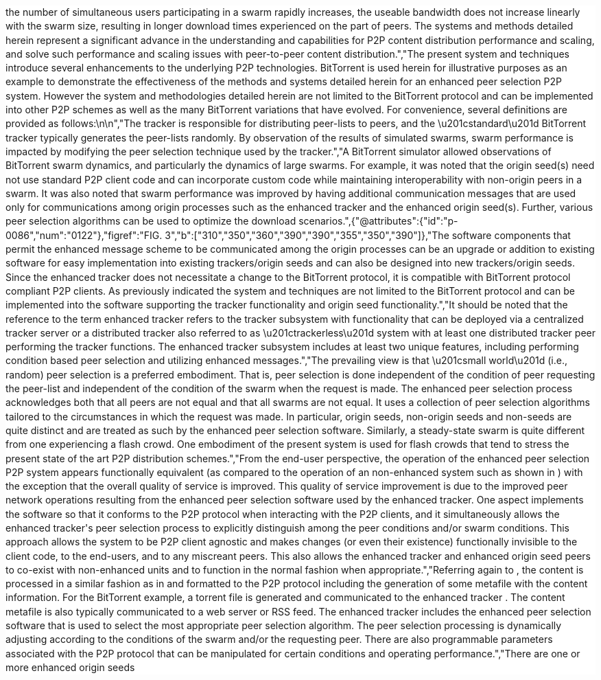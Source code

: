 the number of simultaneous users participating in a swarm rapidly increases, the useable bandwidth does not increase linearly with the swarm size, resulting in longer download times experienced on the part of peers. The systems and methods detailed herein represent a significant advance in the understanding and capabilities for P2P content distribution performance and scaling, and solve such performance and scaling issues with peer-to-peer content distribution.","The present system and techniques introduce several enhancements to the underlying P2P technologies. BitTorrent is used herein for illustrative purposes as an example to demonstrate the effectiveness of the methods and systems detailed herein for an enhanced peer selection P2P system. However the system and methodologies detailed herein are not limited to the BitTorrent protocol and can be implemented into other P2P schemes as well as the many BitTorrent variations that have evolved. For convenience, several definitions are provided as follows:\n\n","The tracker is responsible for distributing peer-lists to peers, and the \u201cstandard\u201d BitTorrent tracker typically generates the peer-lists randomly. By observation of the results of simulated swarms, swarm performance is impacted by modifying the peer selection technique used by the tracker.","A BitTorrent simulator allowed observations of BitTorrent swarm dynamics, and particularly the dynamics of large swarms. For example, it was noted that the origin seed(s) need not use standard P2P client code and can incorporate custom code while maintaining interoperability with non-origin peers in a swarm. It was also noted that swarm performance was improved by having additional communication messages that are used only for communications among origin processes such as the enhanced tracker and the enhanced origin seed(s). Further, various peer selection algorithms can be used to optimize the download scenarios.",{"@attributes":{"id":"p-0086","num":"0122"},"figref":"FIG. 3","b":["310","350","360","390","390","355","350","390"]},"The software components that permit the enhanced message scheme to be communicated among the origin processes can be an upgrade or addition to existing software for easy implementation into existing trackers\/origin seeds and can also be designed into new trackers\/origin seeds. Since the enhanced tracker  does not necessitate a change to the BitTorrent protocol, it is compatible with BitTorrent protocol compliant P2P clients. As previously indicated the system and techniques are not limited to the BitTorrent protocol and can be implemented into the software supporting the tracker functionality and origin seed functionality.","It should be noted that the reference to the term enhanced tracker refers to the tracker subsystem with functionality that can be deployed via a centralized tracker server or a distributed tracker also referred to as \u201ctrackerless\u201d system with at least one distributed tracker peer performing the tracker functions. The enhanced tracker subsystem includes at least two unique features, including performing condition based peer selection and utilizing enhanced messages.","The prevailing view is that \u201csmall world\u201d (i.e., random) peer selection is a preferred embodiment. That is, peer selection is done independent of the condition of peer requesting the peer-list and independent of the condition of the swarm when the request is made. The enhanced peer selection process acknowledges both that all peers are not equal and that all swarms are not equal. It uses a collection of peer selection algorithms tailored to the circumstances in which the request was made. In particular, origin seeds, non-origin seeds and non-seeds are quite distinct and are treated as such by the enhanced peer selection software. Similarly, a steady-state swarm is quite different from one experiencing a flash crowd. One embodiment of the present system is used for flash crowds that tend to stress the present state of the art P2P distribution schemes.","From the end-user perspective, the operation of the enhanced peer selection P2P system  appears functionally equivalent (as compared to the operation of an non-enhanced system such as shown in ) with the exception that the overall quality of service is improved. This quality of service improvement is due to the improved peer network operations resulting from the enhanced peer selection software used by the enhanced tracker. One aspect implements the software so that it conforms to the P2P protocol when interacting with the P2P clients, and it simultaneously allows the enhanced tracker's peer selection process to explicitly distinguish among the peer conditions and\/or swarm conditions. This approach allows the system to be P2P client agnostic and makes changes (or even their existence) functionally invisible to the client code, to the end-users, and to any miscreant peers. This also allows the enhanced tracker  and enhanced origin seed peers  to co-exist with non-enhanced units and to function in the normal fashion when appropriate.","Referring again to , the content  is processed in a similar fashion as in  and formatted to the P2P protocol including the generation of some metafile  with the content information. For the BitTorrent example, a torrent file is generated and communicated to the enhanced tracker . The content metafile  is also typically communicated to a web server  or RSS feed. The enhanced tracker  includes the enhanced peer selection software  that is used to select the most appropriate peer selection algorithm. The peer selection processing is dynamically adjusting according to the conditions of the swarm and\/or the requesting peer. There are also programmable parameters associated with the P2P protocol that can be manipulated for certain conditions and operating performance.","There are one or more enhanced origin seeds